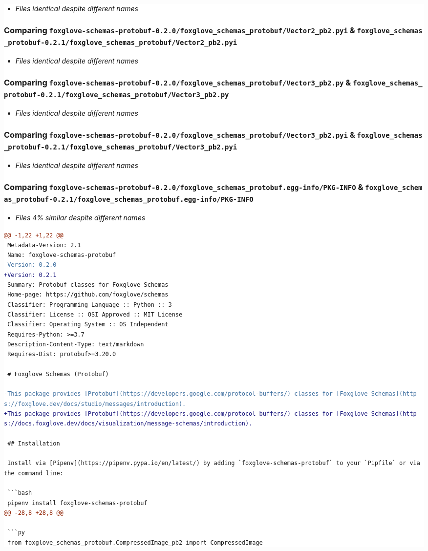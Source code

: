  * *Files identical despite different names*

### Comparing `foxglove-schemas-protobuf-0.2.0/foxglove_schemas_protobuf/Vector2_pb2.pyi` & `foxglove_schemas_protobuf-0.2.1/foxglove_schemas_protobuf/Vector2_pb2.pyi`

 * *Files identical despite different names*

### Comparing `foxglove-schemas-protobuf-0.2.0/foxglove_schemas_protobuf/Vector3_pb2.py` & `foxglove_schemas_protobuf-0.2.1/foxglove_schemas_protobuf/Vector3_pb2.py`

 * *Files identical despite different names*

### Comparing `foxglove-schemas-protobuf-0.2.0/foxglove_schemas_protobuf/Vector3_pb2.pyi` & `foxglove_schemas_protobuf-0.2.1/foxglove_schemas_protobuf/Vector3_pb2.pyi`

 * *Files identical despite different names*

### Comparing `foxglove-schemas-protobuf-0.2.0/foxglove_schemas_protobuf.egg-info/PKG-INFO` & `foxglove_schemas_protobuf-0.2.1/foxglove_schemas_protobuf.egg-info/PKG-INFO`

 * *Files 4% similar despite different names*

```diff
@@ -1,22 +1,22 @@
 Metadata-Version: 2.1
 Name: foxglove-schemas-protobuf
-Version: 0.2.0
+Version: 0.2.1
 Summary: Protobuf classes for Foxglove Schemas
 Home-page: https://github.com/foxglove/schemas
 Classifier: Programming Language :: Python :: 3
 Classifier: License :: OSI Approved :: MIT License
 Classifier: Operating System :: OS Independent
 Requires-Python: >=3.7
 Description-Content-Type: text/markdown
 Requires-Dist: protobuf>=3.20.0
 
 # Foxglove Schemas (Protobuf)
 
-This package provides [Protobuf](https://developers.google.com/protocol-buffers/) classes for [Foxglove Schemas](https://foxglove.dev/docs/studio/messages/introduction).
+This package provides [Protobuf](https://developers.google.com/protocol-buffers/) classes for [Foxglove Schemas](https://docs.foxglove.dev/docs/visualization/message-schemas/introduction).
 
 ## Installation
 
 Install via [Pipenv](https://pipenv.pypa.io/en/latest/) by adding `foxglove-schemas-protobuf` to your `Pipfile` or via the command line:
 
 ```bash
 pipenv install foxglove-schemas-protobuf
@@ -28,8 +28,8 @@
 
 ```py
 from foxglove_schemas_protobuf.CompressedImage_pb2 import CompressedImage
 ```
 